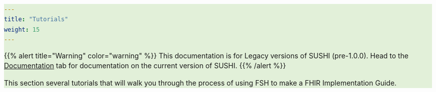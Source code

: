 ```yaml
---
title: "Tutorials"
weight: 15
---
```


<style>
body {background-color: #E2F0D9;}
</style>

{{% alert title="Warning" color="warning" %}}
This documentation is for Legacy versions of SUSHI (pre-1.0.0). Head to the [Documentation](/docs) tab for documentation on the current version of SUSHI.
{{% /alert %}}

This section several tutorials that will walk you through the process of using FSH to make a FHIR Implementation Guide.

